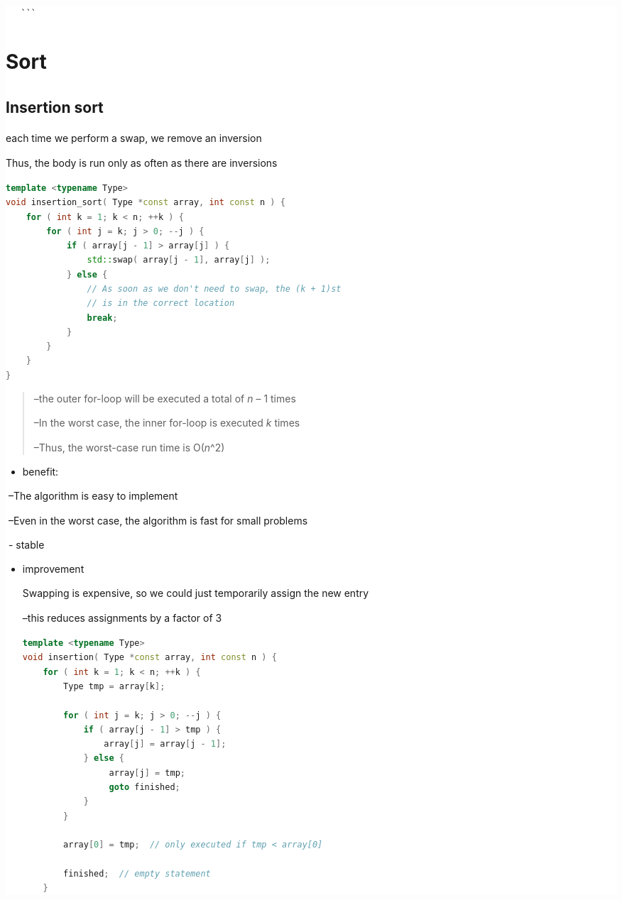       ```



# Sort

## Insertion sort

each time we perform a swap, we remove an inversion

Thus, the body is run only as often as there are inversions

```cpp
template <typename Type>
void insertion_sort( Type *const array, int const n ) {
	for ( int k = 1; k < n; ++k ) {
		for ( int j = k; j > 0; --j ) {
			if ( array[j - 1] > array[j] ) {
				std::swap( array[j - 1], array[j] );
			} else {
				// As soon as we don't need to swap, the (k + 1)st
   				// is in the correct location
   				break;
			}
		}
	}
}

```

> –the outer for-loop will be executed a total of *n* – 1 times
>
> –In the worst case, the inner for-loop is executed *k* times
>
> –Thus, the worst-case run time is O(*n*^2)

- benefit:

​	–The algorithm is easy to implement

​	–Even in the worst case, the algorithm is fast for small problems

​	- stable

- improvement

  Swapping is expensive, so we could just temporarily assign the new entry

  –this reduces assignments by a factor of 3

  ```cpp
  template <typename Type>
  void insertion( Type *const array, int const n ) {
      for ( int k = 1; k < n; ++k ) {
          Type tmp = array[k];
  
          for ( int j = k; j > 0; --j ) {
              if ( array[j - 1] > tmp ) {
                  array[j] = array[j - 1];
              } else {
                   array[j] = tmp;
                   goto finished;
              }
          }
  
          array[0] = tmp;  // only executed if tmp < array[0]
  
          finished;  // empty statement
      }
  ```